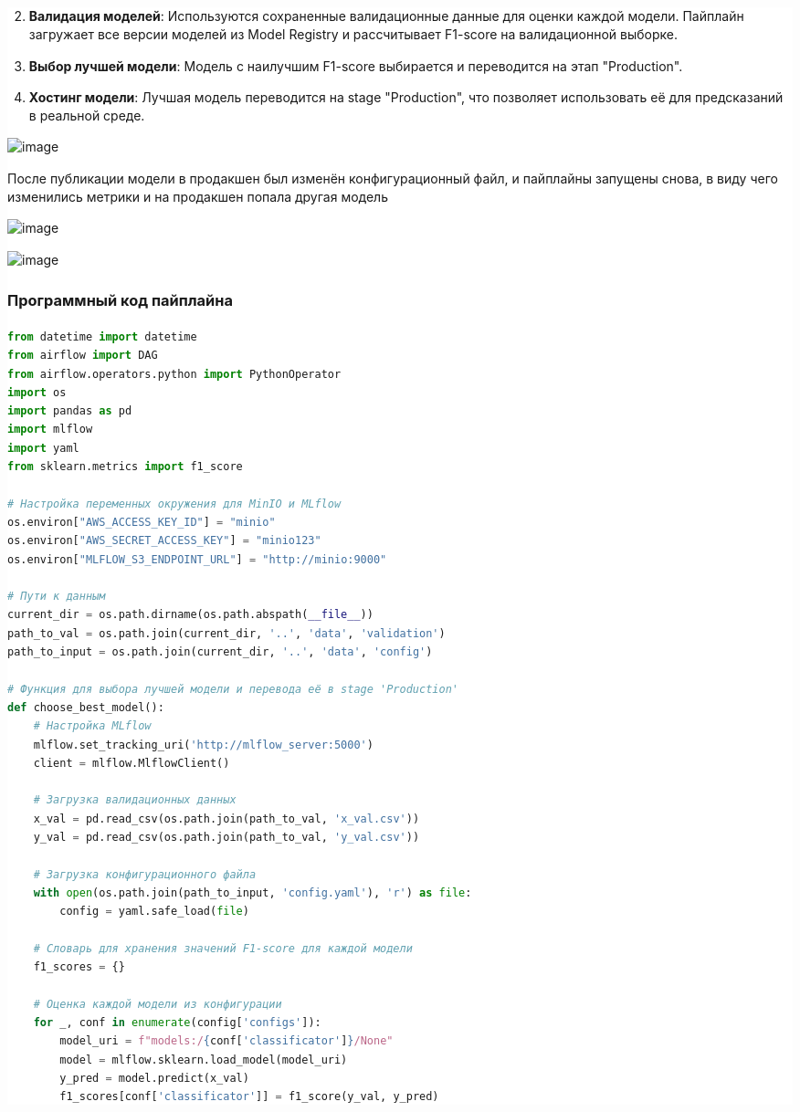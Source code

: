 2. **Валидация моделей**: Используются сохраненные валидационные данные для оценки каждой модели. Пайплайн загружает все версии моделей из Model Registry и рассчитывает F1-score на валидационной выборке.

3. **Выбор лучшей модели**: Модель с наилучшим F1-score выбирается и переводится на этап "Production".

4. **Хостинг модели**: Лучшая модель переводится на stage "Production", что позволяет использовать её для предсказаний в реальной среде.

![image](https://github.com/user-attachments/assets/c5333cf0-214e-4e85-a535-73930097c618)

После публикации модели в продакшен был изменён конфигурационный файл, и пайплайны запущены снова, в виду чего изменились метрики и на продакшен попала другая модель

![image](https://github.com/user-attachments/assets/1424c0d7-6447-49c7-9d33-9f6bfc127d04)

![image](https://github.com/user-attachments/assets/e721c504-6f5d-45af-879b-55a5894d76df)


### Программный код пайплайна

```python
from datetime import datetime
from airflow import DAG
from airflow.operators.python import PythonOperator
import os
import pandas as pd
import mlflow
import yaml
from sklearn.metrics import f1_score

# Настройка переменных окружения для MinIO и MLflow
os.environ["AWS_ACCESS_KEY_ID"] = "minio"
os.environ["AWS_SECRET_ACCESS_KEY"] = "minio123"
os.environ["MLFLOW_S3_ENDPOINT_URL"] = "http://minio:9000"

# Пути к данным
current_dir = os.path.dirname(os.path.abspath(__file__))
path_to_val = os.path.join(current_dir, '..', 'data', 'validation')
path_to_input = os.path.join(current_dir, '..', 'data', 'config')

# Функция для выбора лучшей модели и перевода её в stage 'Production'
def choose_best_model():
    # Настройка MLflow
    mlflow.set_tracking_uri('http://mlflow_server:5000')
    client = mlflow.MlflowClient()

    # Загрузка валидационных данных
    x_val = pd.read_csv(os.path.join(path_to_val, 'x_val.csv'))
    y_val = pd.read_csv(os.path.join(path_to_val, 'y_val.csv'))

    # Загрузка конфигурационного файла
    with open(os.path.join(path_to_input, 'config.yaml'), 'r') as file:
        config = yaml.safe_load(file)

    # Словарь для хранения значений F1-score для каждой модели
    f1_scores = {}

    # Оценка каждой модели из конфигурации
    for _, conf in enumerate(config['configs']):
        model_uri = f"models:/{conf['classificator']}/None"
        model = mlflow.sklearn.load_model(model_uri)
        y_pred = model.predict(x_val)
        f1_scores[conf['classificator']] = f1_score(y_val, y_pred)
```